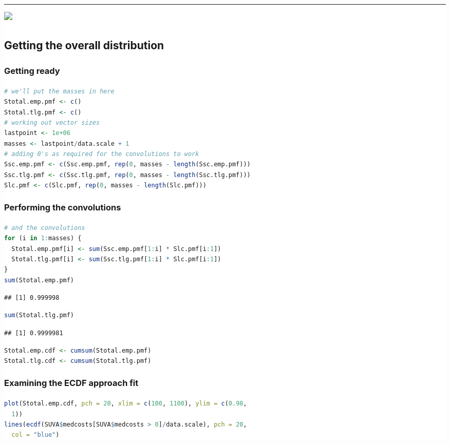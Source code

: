------------------------------------------------------------------------

<img src="{{< blogdown/postref >}}index_files/figure-html/SUVA-Slc1-1.png" width="672" />

## Getting the overall distribution

### Getting ready

``` r
# we'll put the masses in here
Stotal.emp.pmf <- c()
Stotal.tlg.pmf <- c()
# working out vector sizes
lastpoint <- 1e+06
masses <- lastpoint/data.scale + 1
# adding 0's as required for the convolutions to work
Ssc.emp.pmf <- c(Ssc.emp.pmf, rep(0, masses - length(Ssc.emp.pmf)))
Ssc.tlg.pmf <- c(Ssc.tlg.pmf, rep(0, masses - length(Ssc.tlg.pmf)))
Slc.pmf <- c(Slc.pmf, rep(0, masses - length(Slc.pmf)))
```

### Performing the convolutions

``` r
# and the convolutions
for (i in 1:masses) {
  Stotal.emp.pmf[i] <- sum(Ssc.emp.pmf[1:i] * Slc.pmf[i:1])
  Stotal.tlg.pmf[i] <- sum(Ssc.tlg.pmf[1:i] * Slc.pmf[i:1])
}
sum(Stotal.emp.pmf)
```

    ## [1] 0.999998

``` r
sum(Stotal.tlg.pmf)
```

    ## [1] 0.9999981

``` r
Stotal.emp.cdf <- cumsum(Stotal.emp.pmf)
Stotal.tlg.cdf <- cumsum(Stotal.tlg.pmf)
```

### Examining the ECDF approach fit

``` r
plot(Stotal.emp.cdf, pch = 20, xlim = c(100, 1100), ylim = c(0.98,
  1))
lines(ecdf(SUVA$medcosts[SUVA$medcosts > 0]/data.scale), pch = 20,
  col = "blue")
```


[^1]: References: Chapter 4 of Wuthrich (2022) \| `\(\; \rightarrow\)` [](https://gim-am3.netlify.app/output/23-GIM-M4-lec.pdf)